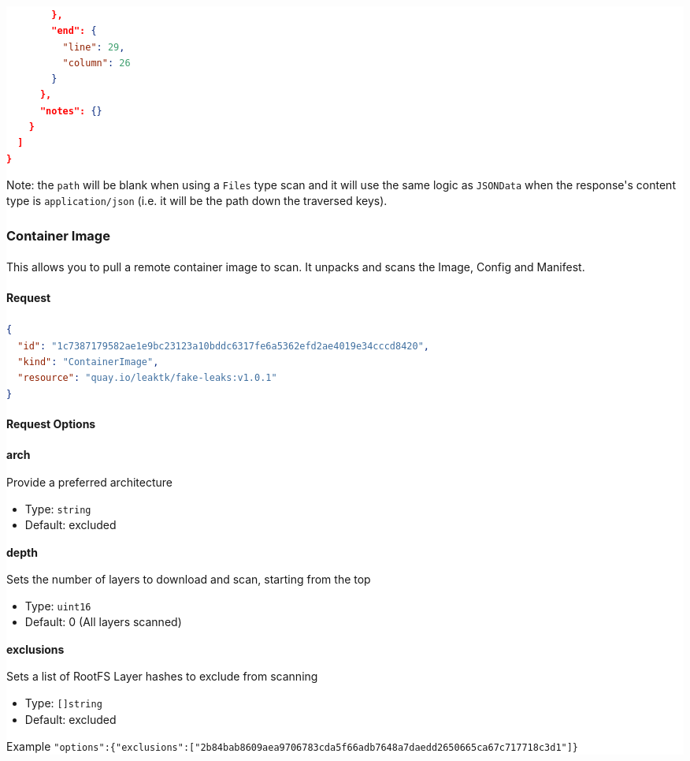 ```json
        },
        "end": {
          "line": 29,
          "column": 26
        }
      },
      "notes": {}
    }
  ]
}
```

Note: the `path` will be blank when using a `Files` type scan and it will
use the same logic as `JSONData` when the response's content type is
`application/json` (i.e. it will be the path down the traversed keys).

### Container Image

This allows you to pull a remote container image to scan. It unpacks and scans
the Image, Config and Manifest.

#### Request

```json
{
  "id": "1c7387179582ae1e9bc23123a10bddc6317fe6a5362efd2ae4019e34cccd8420",
  "kind": "ContainerImage",
  "resource": "quay.io/leaktk/fake-leaks:v1.0.1"
}
```

#### Request Options

**arch**

Provide a preferred architecture

* Type: `string`
* Default: excluded

**depth**

Sets the number of layers to download and scan, starting from the top

* Type: `uint16`
* Default: 0 (All layers scanned)

**exclusions**

Sets a list of RootFS Layer hashes to exclude from scanning

* Type: `[]string`
* Default: excluded

Example `"options":{"exclusions":["2b84bab8609aea9706783cda5f66adb7648a7daedd2650665ca67c717718c3d1"]}`
